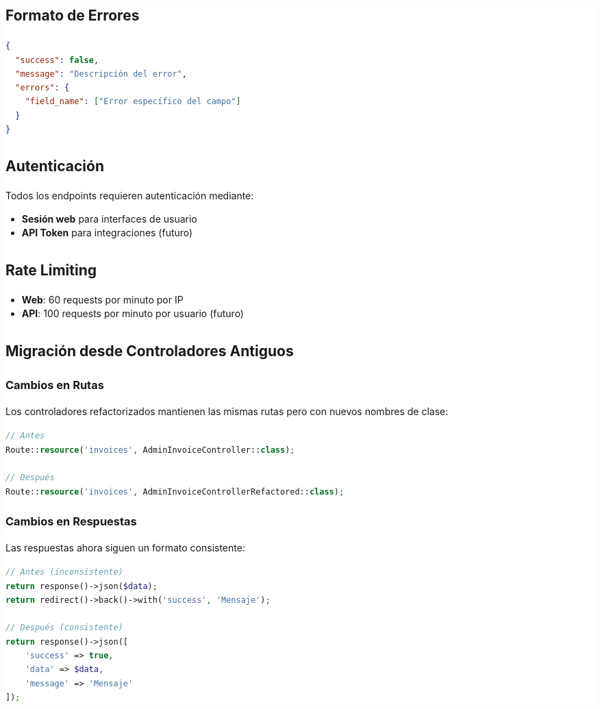 ## Formato de Errores

```json
{
  "success": false,
  "message": "Descripción del error",
  "errors": {
    "field_name": ["Error específico del campo"]
  }
}
```

## Autenticación

Todos los endpoints requieren autenticación mediante:
- **Sesión web** para interfaces de usuario
- **API Token** para integraciones (futuro)

## Rate Limiting

- **Web**: 60 requests por minuto por IP
- **API**: 100 requests por minuto por usuario (futuro)

## Migración desde Controladores Antiguos

### Cambios en Rutas

Los controladores refactorizados mantienen las mismas rutas pero con nuevos nombres de clase:

```php
// Antes
Route::resource('invoices', AdminInvoiceController::class);

// Después
Route::resource('invoices', AdminInvoiceControllerRefactored::class);
```

### Cambios en Respuestas

Las respuestas ahora siguen un formato consistente:

```php
// Antes (inconsistente)
return response()->json($data);
return redirect()->back()->with('success', 'Mensaje');

// Después (consistente)
return response()->json([
    'success' => true,
    'data' => $data,
    'message' => 'Mensaje'
]);
```
